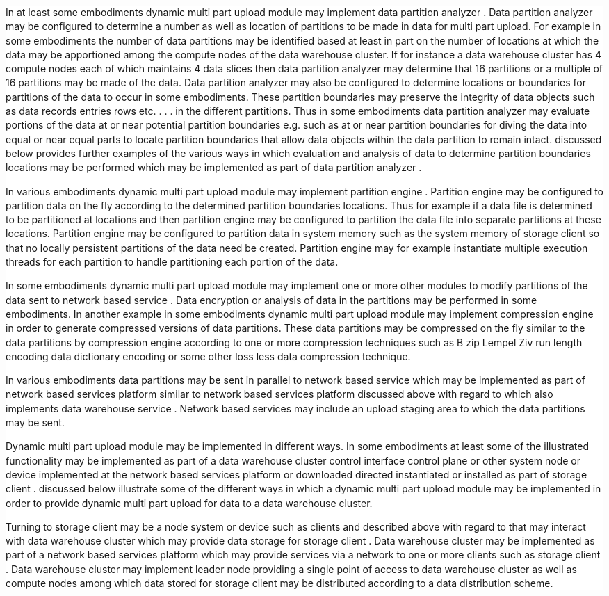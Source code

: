 In at least some embodiments dynamic multi part upload module may implement data partition analyzer . Data partition analyzer may be configured to determine a number as well as location of partitions to be made in data for multi part upload. For example in some embodiments the number of data partitions may be identified based at least in part on the number of locations at which the data may be apportioned among the compute nodes of the data warehouse cluster. If for instance a data warehouse cluster has 4 compute nodes each of which maintains 4 data slices then data partition analyzer may determine that 16 partitions or a multiple of 16 partitions may be made of the data. Data partition analyzer may also be configured to determine locations or boundaries for partitions of the data to occur in some embodiments. These partition boundaries may preserve the integrity of data objects such as data records entries rows etc. . . . in the different partitions. Thus in some embodiments data partition analyzer may evaluate portions of the data at or near potential partition boundaries e.g. such as at or near partition boundaries for diving the data into equal or near equal parts to locate partition boundaries that allow data objects within the data partition to remain intact. discussed below provides further examples of the various ways in which evaluation and analysis of data to determine partition boundaries locations may be performed which may be implemented as part of data partition analyzer .

In various embodiments dynamic multi part upload module may implement partition engine . Partition engine may be configured to partition data on the fly according to the determined partition boundaries locations. Thus for example if a data file is determined to be partitioned at locations and then partition engine may be configured to partition the data file into separate partitions at these locations. Partition engine may be configured to partition data in system memory such as the system memory of storage client so that no locally persistent partitions of the data need be created. Partition engine may for example instantiate multiple execution threads for each partition to handle partitioning each portion of the data.

In some embodiments dynamic multi part upload module may implement one or more other modules to modify partitions of the data sent to network based service . Data encryption or analysis of data in the partitions may be performed in some embodiments. In another example in some embodiments dynamic multi part upload module may implement compression engine in order to generate compressed versions of data partitions. These data partitions may be compressed on the fly similar to the data partitions by compression engine according to one or more compression techniques such as B zip Lempel Ziv run length encoding data dictionary encoding or some other loss less data compression technique.

In various embodiments data partitions may be sent in parallel to network based service which may be implemented as part of network based services platform similar to network based services platform discussed above with regard to which also implements data warehouse service . Network based services may include an upload staging area to which the data partitions may be sent.

Dynamic multi part upload module may be implemented in different ways. In some embodiments at least some of the illustrated functionality may be implemented as part of a data warehouse cluster control interface control plane or other system node or device implemented at the network based services platform or downloaded directed instantiated or installed as part of storage client . discussed below illustrate some of the different ways in which a dynamic multi part upload module may be implemented in order to provide dynamic multi part upload for data to a data warehouse cluster.

Turning to storage client may be a node system or device such as clients and described above with regard to that may interact with data warehouse cluster which may provide data storage for storage client . Data warehouse cluster may be implemented as part of a network based services platform which may provide services via a network to one or more clients such as storage client . Data warehouse cluster may implement leader node providing a single point of access to data warehouse cluster as well as compute nodes among which data stored for storage client may be distributed according to a data distribution scheme.
